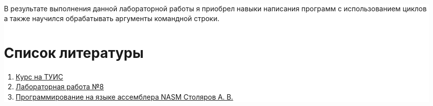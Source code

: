 В результате выполнения данной лабораторной работы я приобрел навыки написания программ с использованием циклов а также научился обрабатывать аргументы командной строки.

# Список литературы

1. [Курс на ТУИС](https://esystem.rudn.ru/course/view.php?id=112)
2. [Лабораторная работа №8](https://esystem.rudn.ru/pluginfile.php/2089095/mod_resource/content/0/%D0%9B%D0%B0%D0%B1%D0%BE%D1%80%D0%B0%D1%82%D0%BE%D1%80%D0%BD%D0%B0%D1%8F%20%D1%80%D0%B0%D0%B1%D0%BE%D1%82%D0%B0%20%E2%84%968.%20%D0%9F%D1%80%D0%BE%D0%B3%D1%80%D0%B0%D0%BC%D0%BC%D0%B8%D1%80%D0%BE%D0%B2%D0%B0%D0%BD%D0%B8%D0%B5%20%D1%86%D0%B8%D0%BA%D0%BB%D0%B0.%20%D0%9E%D0%B1%D1%80%D0%B0%D0%B1%D0%BE%D1%82%D0%BA%D0%B0%20%D0%B0%D1%80%D0%B3%D1%83%D0%BC%D0%B5%D0%BD%D1%82%D0%BE%D0%B2%20%D0%BA%D0%BE%D0%BC%D0%B0%D0%BD%D0%B4%D0%BD%D0%BE%D0%B9%20%D1%81%D1%82%D1%80%D0%BE%D0%BA%D0%B8.pdf)
3. [Программирование на языке ассемблера NASM Столяров А. В.](https://esystem.rudn.ru/pluginfile.php/2088953/mod_resource/content/2/%D0%A1%D1%82%D0%BE%D0%BB%D1%8F%D1%80%D0%BE%D0%B2%20%D0%90.%20%D0%92.%20-%20%D0%9F%D1%80%D0%BE%D0%B3%D1%80%D0%B0%D0%BC%D0%BC%D0%B8%D1%80%D0%BE%D0%B2%D0%B0%D0%BD%D0%B8%D0%B5%20%D0%BD%D0%B0%20%D1%8F%D0%B7%D1%8B%D0%BA%D0%B5%20%D0%B0%D1%81%D1%81%D0%B5%D0%BC%D0%B1%D0%BB%D0%B5%D1%80%D0%B0%20NASM%20%D0%B4%D0%BB%D1%8F%20%D0%9E%D0%A1%20Unix.pdf)
